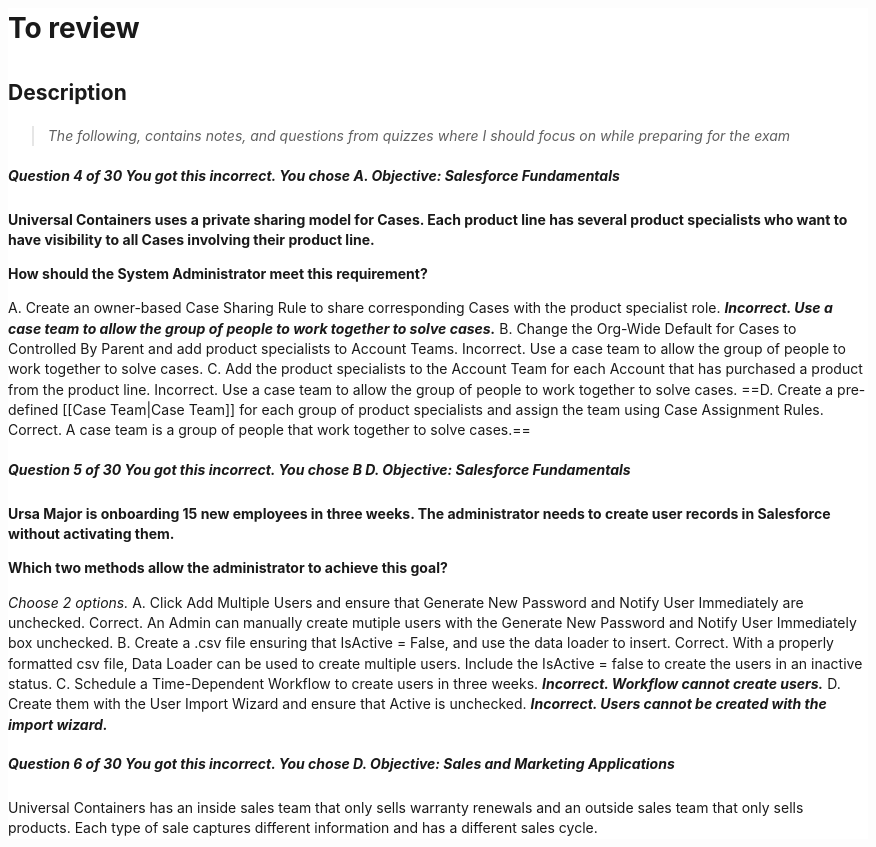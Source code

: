 # To review
## Description
> _The following, contains notes, and questions from quizzes where I should focus on while preparing for the exam_

##### Question 4 of 30  You got this incorrect. You chose A. Objective: Salesforce Fundamentals

**Universal Containers uses a private sharing model for Cases. Each product line has several product specialists who want to have visibility to all Cases involving their product line.**

**How should the System Administrator meet this requirement?**

A. Create an owner-based Case Sharing Rule to share corresponding Cases with the product specialist role.
**_Incorrect. Use a case team to allow the group of people to work together to solve cases._**
B. Change the Org-Wide Default for Cases to Controlled By Parent and add product specialists to Account Teams.
Incorrect. Use a case team to allow the group of people to work together to solve cases.
C. Add the product specialists to the Account Team for each Account that has purchased a product from the product line.
Incorrect. Use a case team to allow the group of people to work together to solve cases.
==D. Create a pre-defined [[Case Team|Case Team]] for each group of product specialists and assign the team using Case Assignment Rules.
Correct. A case team is a group of people that work together to solve cases.==

##### Question 5 of 30  You got this incorrect. You chose B D. Objective: Salesforce Fundamentals

**Ursa Major is onboarding 15 new employees in three weeks. The administrator needs to create user records in Salesforce without activating them.**

**Which two methods allow the administrator to achieve this goal?**

_Choose 2 options._
A. Click Add Multiple Users and ensure that Generate New Password and Notify User Immediately are unchecked.
Correct. An Admin can manually create mutiple users with the Generate New Password and Notify User Immediately box unchecked.
B. Create a .csv file ensuring that IsActive = False, and use the data loader to insert.
Correct. With a properly formatted csv file, Data Loader can be used to create multiple users. Include the IsActive = false to create the users in an inactive status.
C. Schedule a Time-Dependent Workflow to create users in three weeks.
**_Incorrect. Workflow cannot create users._**
D. Create them with the User Import Wizard and ensure that Active is unchecked.
**_Incorrect. Users cannot be created with the import wizard._**

##### Question 6 of 30  You got this incorrect. You chose D. Objective: Sales and Marketing Applications

Universal Containers has an inside sales team that only sells warranty renewals and an outside sales team that only sells products. Each type of sale captures different information and has a different sales cycle.
